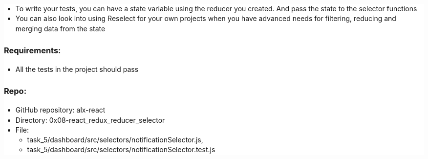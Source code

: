- To write your tests, you can have a state variable using the reducer you created. And pass the state to the selector functions
- You can also look into using Reselect for your own projects when you have advanced needs for filtering, reducing and merging data from the state
### Requirements:

- All the tests in the project should pass
### Repo:

- GitHub repository: alx-react
- Directory: 0x08-react_redux_reducer_selector
- File:
	- task_5/dashboard/src/selectors/notificationSelector.js,
	- task_5/dashboard/src/selectors/notificationSelector.test.js
